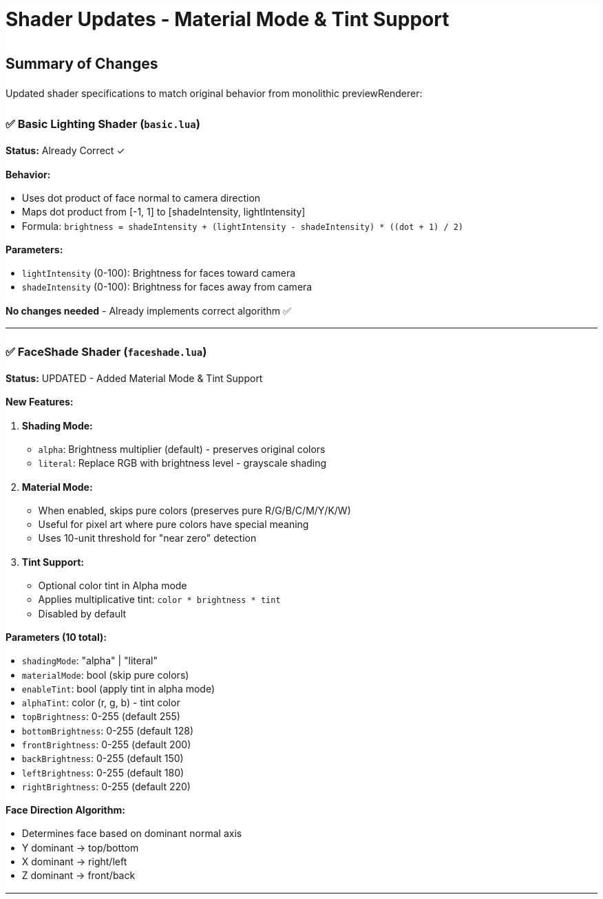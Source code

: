 # Shader Updates - Material Mode & Tint Support

## Summary of Changes

Updated shader specifications to match original behavior from monolithic previewRenderer:

### ✅ Basic Lighting Shader (`basic.lua`)
**Status:** Already Correct ✓

**Behavior:**
- Uses dot product of face normal to camera direction
- Maps dot product from [-1, 1] to [shadeIntensity, lightIntensity]
- Formula: `brightness = shadeIntensity + (lightIntensity - shadeIntensity) * ((dot + 1) / 2)`

**Parameters:**
- `lightIntensity` (0-100): Brightness for faces toward camera
- `shadeIntensity` (0-100): Brightness for faces away from camera

**No changes needed** - Already implements correct algorithm ✅

---

### ✅ FaceShade Shader (`faceshade.lua`)
**Status:** UPDATED - Added Material Mode & Tint Support

**New Features:**
1. **Shading Mode:**
   - `alpha`: Brightness multiplier (default) - preserves original colors
   - `literal`: Replace RGB with brightness level - grayscale shading

2. **Material Mode:**
   - When enabled, skips pure colors (preserves pure R/G/B/C/M/Y/K/W)
   - Useful for pixel art where pure colors have special meaning
   - Uses 10-unit threshold for "near zero" detection

3. **Tint Support:**
   - Optional color tint in Alpha mode
   - Applies multiplicative tint: `color * brightness * tint`
   - Disabled by default

**Parameters (10 total):**
- `shadingMode`: "alpha" | "literal"
- `materialMode`: bool (skip pure colors)
- `enableTint`: bool (apply tint in alpha mode)
- `alphaTint`: color (r, g, b) - tint color
- `topBrightness`: 0-255 (default 255)
- `bottomBrightness`: 0-255 (default 128)
- `frontBrightness`: 0-255 (default 200)
- `backBrightness`: 0-255 (default 150)
- `leftBrightness`: 0-255 (default 180)
- `rightBrightness`: 0-255 (default 220)

**Face Direction Algorithm:**
- Determines face based on dominant normal axis
- Y dominant → top/bottom
- X dominant → right/left
- Z dominant → front/back

---